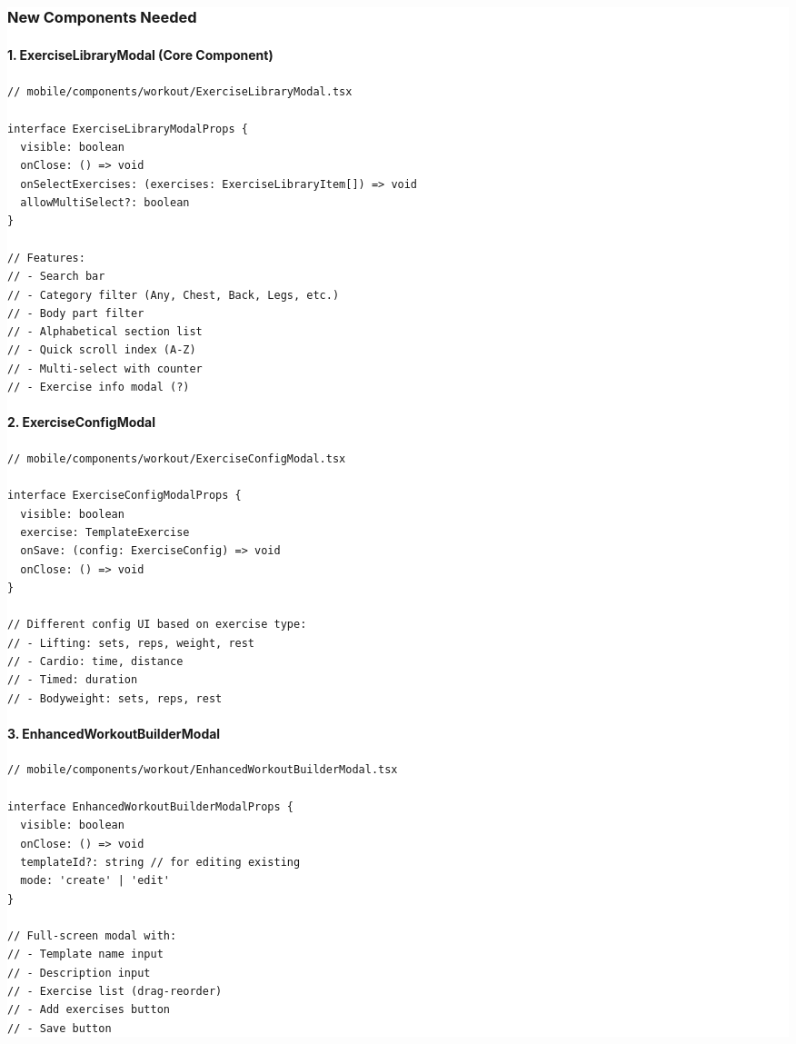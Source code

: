 ```
```

### New Components Needed

#### 1. **ExerciseLibraryModal** (Core Component)
```tsx
// mobile/components/workout/ExerciseLibraryModal.tsx

interface ExerciseLibraryModalProps {
  visible: boolean
  onClose: () => void
  onSelectExercises: (exercises: ExerciseLibraryItem[]) => void
  allowMultiSelect?: boolean
}

// Features:
// - Search bar
// - Category filter (Any, Chest, Back, Legs, etc.)
// - Body part filter
// - Alphabetical section list
// - Quick scroll index (A-Z)
// - Multi-select with counter
// - Exercise info modal (?)
```

#### 2. **ExerciseConfigModal**
```tsx
// mobile/components/workout/ExerciseConfigModal.tsx

interface ExerciseConfigModalProps {
  visible: boolean
  exercise: TemplateExercise
  onSave: (config: ExerciseConfig) => void
  onClose: () => void
}

// Different config UI based on exercise type:
// - Lifting: sets, reps, weight, rest
// - Cardio: time, distance
// - Timed: duration
// - Bodyweight: sets, reps, rest
```

#### 3. **EnhancedWorkoutBuilderModal**
```tsx
// mobile/components/workout/EnhancedWorkoutBuilderModal.tsx

interface EnhancedWorkoutBuilderModalProps {
  visible: boolean
  onClose: () => void
  templateId?: string // for editing existing
  mode: 'create' | 'edit'
}

// Full-screen modal with:
// - Template name input
// - Description input
// - Exercise list (drag-reorder)
// - Add exercises button
// - Save button
```
